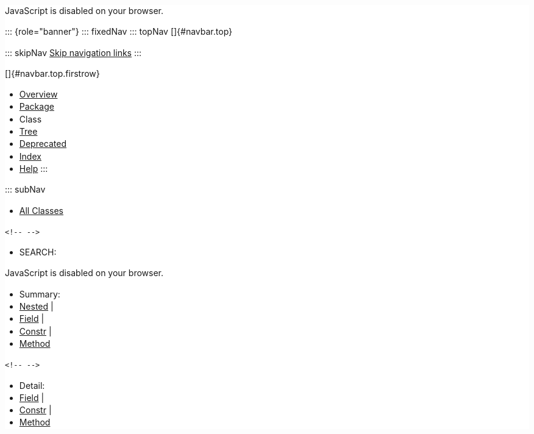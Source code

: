 <div>

JavaScript is disabled on your browser.

</div>

::: {role="banner"}
::: fixedNav
::: topNav
[]{#navbar.top}

::: skipNav
[Skip navigation links](#skip.navbar.top "Skip navigation links")
:::

[]{#navbar.top.firstrow}

-   [Overview](../../../../../index.html)
-   [Package](package-summary.html)
-   Class
-   [Tree](package-tree.html)
-   [Deprecated](../../../../../deprecated-list.html)
-   [Index](../../../../../index-all.html)
-   [Help](../../../../../help-doc.html)
:::

::: subNav
-   [All Classes](../../../../../allclasses.html)

```{=html}
<!-- -->
```
-   SEARCH:

<div>

<div>

JavaScript is disabled on your browser.

</div>

</div>

<div>

-   Summary: 
-   [Nested](#nested.class.summary) \| 
-   [Field](#field.summary) \| 
-   [Constr](#constructor.summary) \| 
-   [Method](#method.summary)

```{=html}
<!-- -->
```
-   Detail: 
-   [Field](#field.detail) \| 
-   [Constr](#constructor.detail) \| 
-   [Method](#method.detail)
